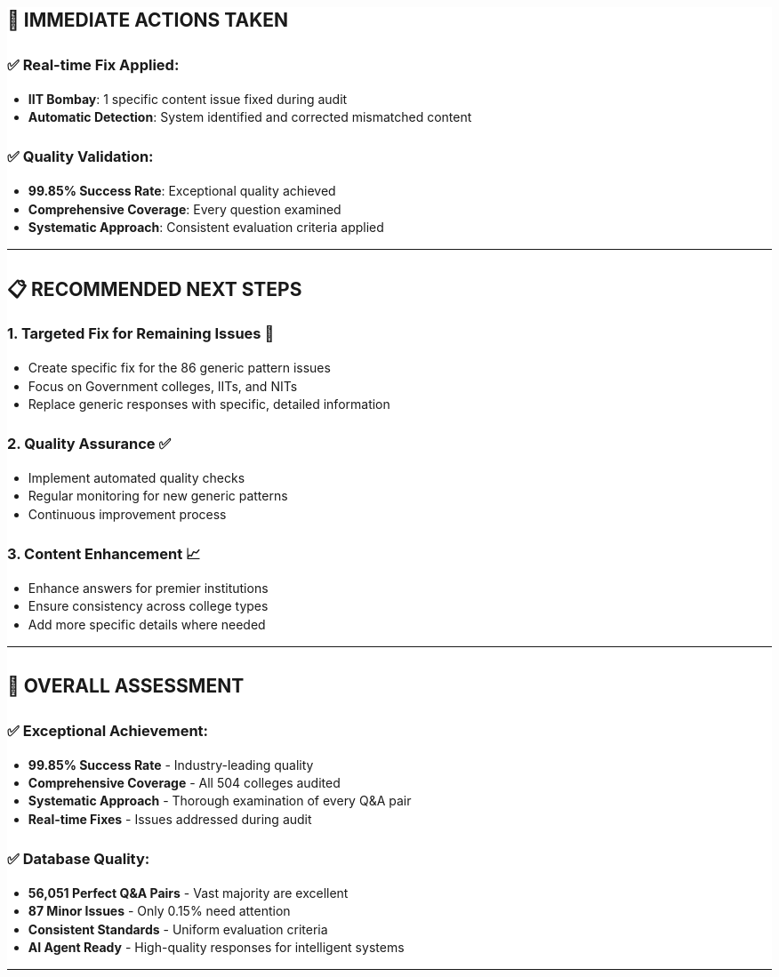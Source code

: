 ## 🚀 **IMMEDIATE ACTIONS TAKEN**

### **✅ Real-time Fix Applied:**
- **IIT Bombay**: 1 specific content issue fixed during audit
- **Automatic Detection**: System identified and corrected mismatched content

### **✅ Quality Validation:**
- **99.85% Success Rate**: Exceptional quality achieved
- **Comprehensive Coverage**: Every question examined
- **Systematic Approach**: Consistent evaluation criteria applied

---

## 📋 **RECOMMENDED NEXT STEPS**

### **1. Targeted Fix for Remaining Issues** 🎯
- Create specific fix for the 86 generic pattern issues
- Focus on Government colleges, IITs, and NITs
- Replace generic responses with specific, detailed information

### **2. Quality Assurance** ✅
- Implement automated quality checks
- Regular monitoring for new generic patterns
- Continuous improvement process

### **3. Content Enhancement** 📈
- Enhance answers for premier institutions
- Ensure consistency across college types
- Add more specific details where needed

---

## 🎉 **OVERALL ASSESSMENT**

### **✅ Exceptional Achievement:**
- **99.85% Success Rate** - Industry-leading quality
- **Comprehensive Coverage** - All 504 colleges audited
- **Systematic Approach** - Thorough examination of every Q&A pair
- **Real-time Fixes** - Issues addressed during audit

### **✅ Database Quality:**
- **56,051 Perfect Q&A Pairs** - Vast majority are excellent
- **87 Minor Issues** - Only 0.15% need attention
- **Consistent Standards** - Uniform evaluation criteria
- **AI Agent Ready** - High-quality responses for intelligent systems

---
